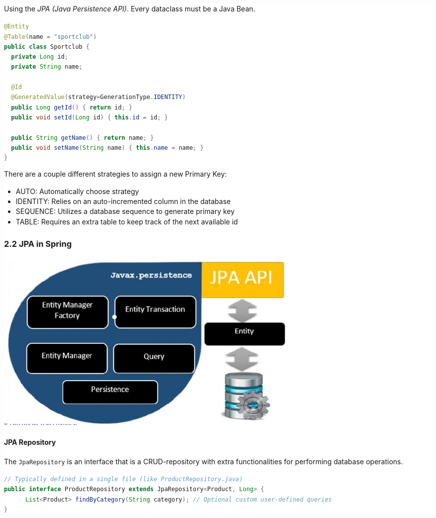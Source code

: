 Using the *JPA (Java Persistence API)*. Every dataclass must be a Java Bean.

```java
@Entity
@Table(name = "sportclub")
public class Sportclub {
  private Long id;
  private String name;

  @Id
  @GeneratedValue(strategy=GenerationType.IDENTITY)
  public Long getId() { return id; }
  public void setId(Long id) { this.id = id; }

  public String getName() { return name; }
  public void setName(String name) { this.name = name; }
}
```

There are a couple different strategies to assign a new Primary Key:

- AUTO: Automatically choose strategy
- IDENTITY: Relies on an auto-incremented column in the database
- SEQUENCE: Utilizes a database sequence to generate primary key
- TABLE: Requires an extra table to keep track of the next available id

### 2.2 JPA in Spring

![JPA configuration](./img/jpa-config.png)

#### JPA Repository

The `JpaRepository` is an interface that is a CRUD-repository with extra functionalities for performing database operations.

```java
// Typically defined in a single file (like ProductRepository.java)
public interface ProductRepository extends JpaRepository<Product, Long> {
      List<Product> findByCategory(String category); // Optional custom user-defined queries
}
```
